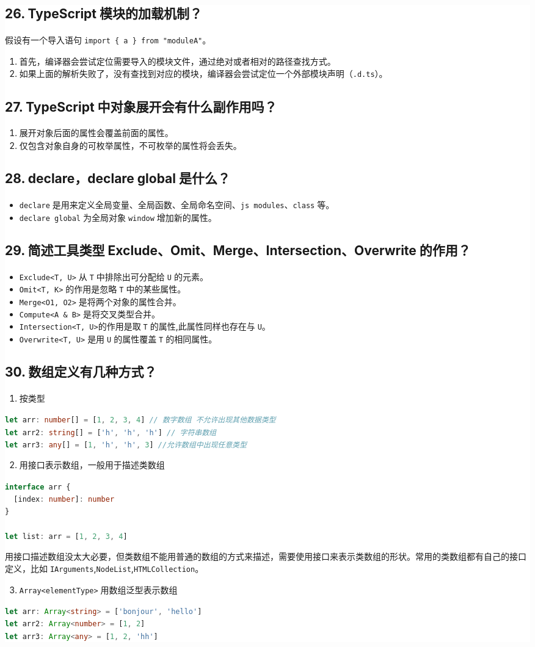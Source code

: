 ## 26. TypeScript 模块的加载机制？

假设有一个导入语句 `import { a } from "moduleA"`。

1. 首先，编译器会尝试定位需要导入的模块文件，通过绝对或者相对的路径查找方式。
2. 如果上面的解析失败了，没有查找到对应的模块，编译器会尝试定位一个外部模块声明（`.d.ts`）。

## 27. TypeScript 中对象展开会有什么副作用吗？

1. 展开对象后面的属性会覆盖前面的属性。
2. 仅包含对象自身的可枚举属性，不可枚举的属性将会丢失。

## 28. declare，declare global 是什么？

- `declare` 是用来定义全局变量、全局函数、全局命名空间、`js modules`、`class` 等。
- `declare global` 为全局对象 `window` 增加新的属性。

## 29. 简述工具类型 Exclude、Omit、Merge、Intersection、Overwrite 的作用？

- `Exclude<T, U>` 从 `T` 中排除出可分配给 `U` 的元素。
- `Omit<T, K>` 的作用是忽略 `T` 中的某些属性。
- `Merge<O1, O2>` 是将两个对象的属性合并。
- `Compute<A & B>` 是将交叉类型合并。
- `Intersection<T, U>`的作用是取 `T` 的属性,此属性同样也存在与 `U`。
- `Overwrite<T, U>` 是用 `U` 的属性覆盖 `T` 的相同属性。

## 30. 数组定义有几种方式？

1. 按类型

```ts
let arr: number[] = [1, 2, 3, 4] // 数字数组 不允许出现其他数据类型
let arr2: string[] = ['h', 'h', 'h'] // 字符串数组
let arr3: any[] = [1, 'h', 'h', 3] //允许数组中出现任意类型
```

2. 用接口表示数组，一般用于描述类数组

```ts
interface arr {
  [index: number]: number
}

let list: arr = [1, 2, 3, 4]
```

用接口描述数组没太大必要，但类数组不能用普通的数组的方式来描述，需要使用接口来表示类数组的形状。常用的类数组都有自己的接口定义，比如 `IArguments`,`NodeList`,`HTMLCollection`。

3. `Array<elementType>` 用数组泛型表示数组

```ts
let arr: Array<string> = ['bonjour', 'hello']
let arr2: Array<number> = [1, 2]
let arr3: Array<any> = [1, 2, 'hh']
```
